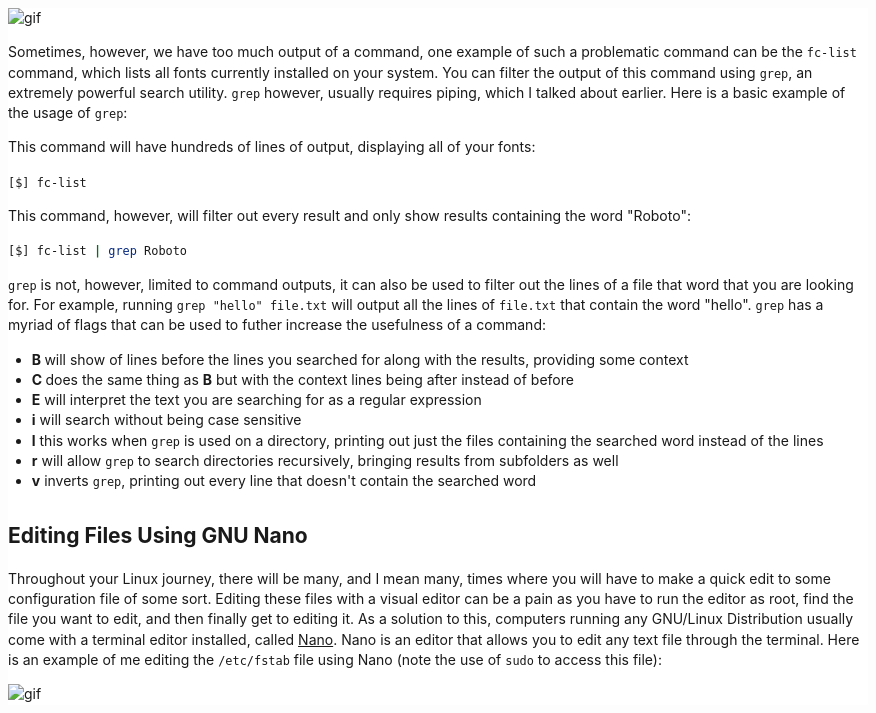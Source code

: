![gif](https://i.postimg.cc/dtxfxvkc/out.gif)

Sometimes, however, we have too much output of a command, one example of such a
problematic command can be the `fc-list` command, which lists all fonts
currently installed on your system. You can filter the output of this command
using `grep`, an extremely powerful search utility. `grep` however, usually
requires piping, which I talked about earlier. Here is a basic example of the
usage of `grep`:

This command will have hundreds of lines of output, displaying all of your fonts:

```sh
[$] fc-list
```

This command, however, will filter out every result and only show results
containing the word "Roboto":

```sh
[$] fc-list | grep Roboto
```

`grep` is not, however, limited to command outputs, it can also be used to
filter out the lines of a file that word that you are looking for. For example,
running `grep "hello" file.txt` will output all the lines of `file.txt` that
contain the word "hello". `grep` has a myriad of flags that can be used to
futher increase the usefulness of a command:

  - **B <number>** will show <number> of lines before the lines you searched for along with the results, providing some context
  - **C <number>** does the same thing as **B** but with the context lines being after instead of before
  - **E** will interpret the text you are searching for as a regular expression
  - **i** will search without being case sensitive
  - **l** this works when `grep` is used on a directory, printing out just the files containing the searched word instead of the lines
  - **r** will allow `grep` to search directories recursively, bringing results from subfolders as well
  - **v** inverts `grep`, printing out every line that doesn't contain the searched word

## Editing Files Using GNU Nano

Throughout your Linux journey, there will be many, and I mean many, times where
you will have to make a quick edit to some configuration file of some sort.
Editing these files with a visual editor can be a pain as you have to run the
editor as root, find the file you want to edit, and then finally get to editing
it. As a solution to this, computers running any GNU/Linux Distribution usually
come with a terminal editor installed, called
[Nano](https://en.wikipedia.org/wiki/GNU_nano). Nano is an editor that allows
you to edit any text file through the terminal. Here is an example of me
editing the `/etc/fstab` file using Nano (note the use of `sudo` to access this
file):

![gif](https://i.postimg.cc/RVyPTRyM/out.gif)
